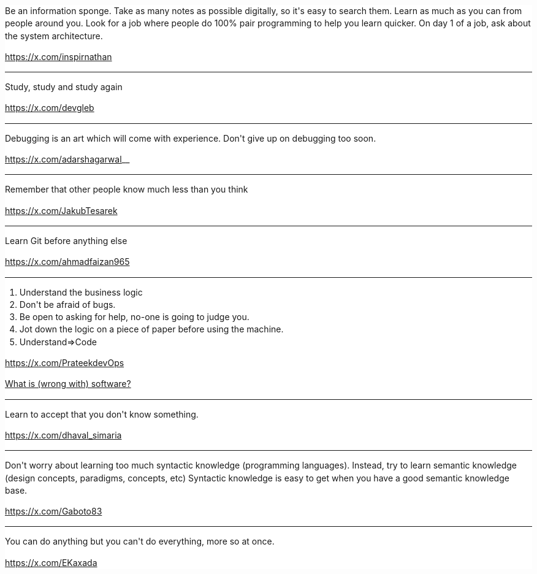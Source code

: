 Be an information sponge. Take as many notes as possible digitally, so it's easy to search them. Learn as much as you can from people around you. Look for a job where people do 100% pair programming to help you learn quicker. On day 1 of a job, ask about the system architecture.

https://x.com/inspirnathan

* * *

Study, study and study again

https://x.com/devgleb

* * *

Debugging is an art which will come with experience. Don't give up on debugging too soon.

https://x.com/adarshagarwal__

* * *

Remember that other people know much less than you think

https://x.com/JakubTesarek

* * *

Learn Git before anything else

https://x.com/ahmadfaizan965

* * *

1. Understand the business logic
2. Don't be afraid of bugs.
3. Be open to asking for help, no-one is going to judge you.
4. Jot down the logic on a piece of paper before using the machine. 
5. Understand=>Code

https://x.com/PrateekdevOps

[What is (wrong with) software?](https://github.com/mcsee/Software-Design-Articles/tree/main/Articles/Theory/What%20is%20(wrong%20with)%20software/readme.md)

* * *

Learn to accept that you don't know something.

https://x.com/dhaval_simaria

* * *

Don't worry about learning too much syntactic knowledge (programming languages). Instead, try to learn semantic knowledge (design concepts, paradigms, concepts, etc)
Syntactic knowledge is easy to get when you have a good semantic knowledge base.

https://x.com/Gaboto83

* * *

You can do anything but you can't do everything, more so at once.
 
https://x.com/EKaxada
